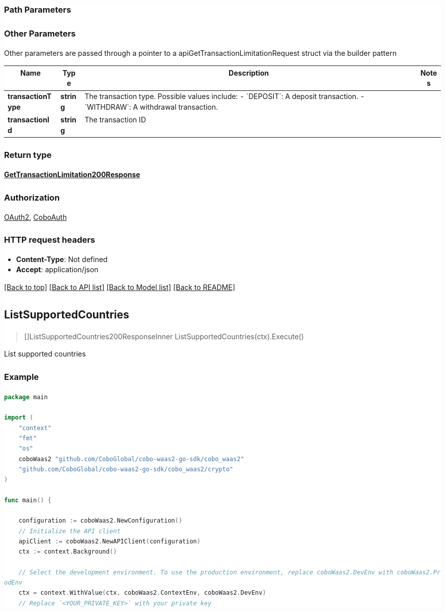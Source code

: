 ```go
```

### Path Parameters



### Other Parameters

Other parameters are passed through a pointer to a apiGetTransactionLimitationRequest struct via the builder pattern


Name | Type | Description  | Notes
------------- | ------------- | ------------- | -------------
 **transactionType** | **string** | The transaction type. Possible values include:    - &#x60;DEPOSIT&#x60;: A deposit transaction.   - &#x60;WITHDRAW&#x60;: A withdrawal transaction.  | 
 **transactionId** | **string** | The transaction ID | 

### Return type

[**GetTransactionLimitation200Response**](GetTransactionLimitation200Response.md)

### Authorization

[OAuth2](../README.md#OAuth2), [CoboAuth](../README.md#CoboAuth)

### HTTP request headers

- **Content-Type**: Not defined
- **Accept**: application/json

[[Back to top]](#) [[Back to API list]](../README.md#documentation-for-api-endpoints)
[[Back to Model list]](../README.md#documentation-for-models)
[[Back to README]](../README.md)


## ListSupportedCountries

> []ListSupportedCountries200ResponseInner ListSupportedCountries(ctx).Execute()

List supported countries



### Example

```go
package main

import (
    "context"
    "fmt"
    "os"
    coboWaas2 "github.com/CoboGlobal/cobo-waas2-go-sdk/cobo_waas2"
    "github.com/CoboGlobal/cobo-waas2-go-sdk/cobo_waas2/crypto"
)

func main() {

	configuration := coboWaas2.NewConfiguration()
	// Initialize the API client
	apiClient := coboWaas2.NewAPIClient(configuration)
	ctx := context.Background()

    // Select the development environment. To use the production environment, replace coboWaas2.DevEnv with coboWaas2.ProdEnv
	ctx = context.WithValue(ctx, coboWaas2.ContextEnv, coboWaas2.DevEnv)
    // Replace `<YOUR_PRIVATE_KEY>` with your private key
```